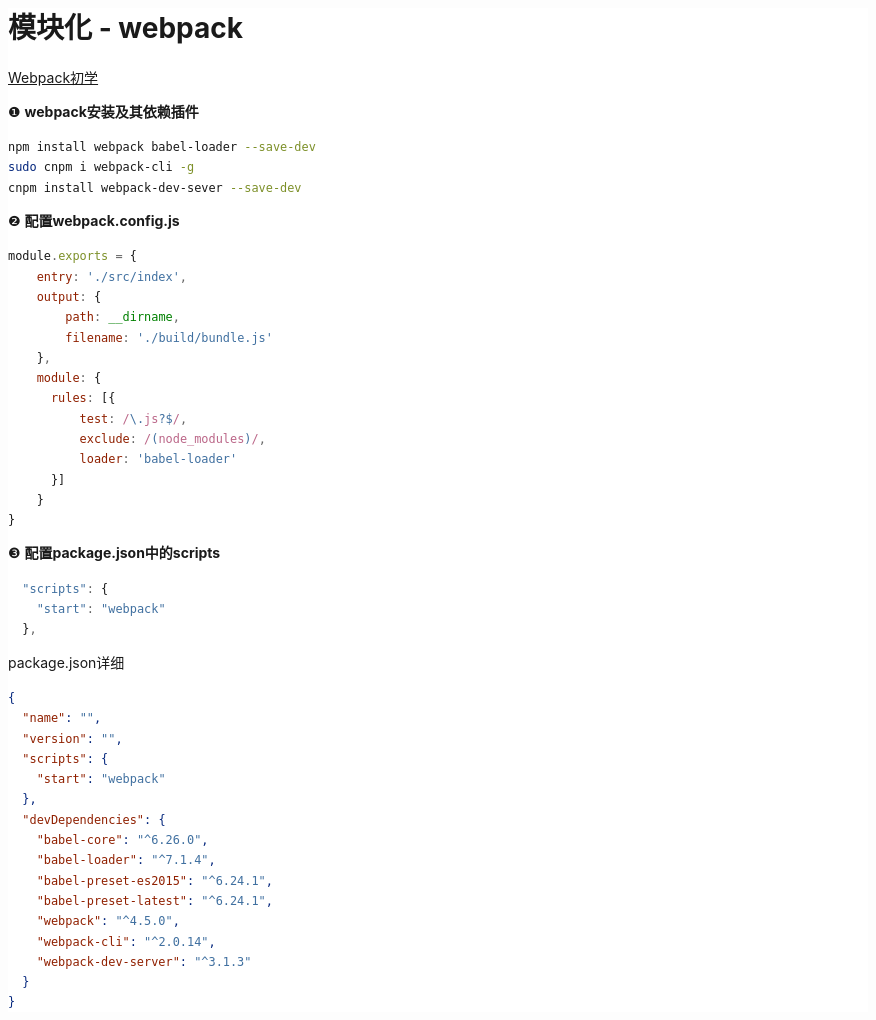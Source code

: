 # 模块化 - webpack

[Webpack初学](http://pengyouyi.site/js/2016/09/20/webpack)

❶ **webpack安装及其依赖插件**

```bash
npm install webpack babel-loader --save-dev
sudo cnpm i webpack-cli -g
cnpm install webpack-dev-sever --save-dev
```

❷ **配置webpack.config.js**

```js
module.exports = {
    entry: './src/index',
    output: {
        path: __dirname,
        filename: './build/bundle.js'
    },
    module: {
      rules: [{
          test: /\.js?$/,
          exclude: /(node_modules)/,
          loader: 'babel-loader'
      }]
    }
}
```

❸ **配置package.json中的scripts**

```js
  "scripts": {
    "start": "webpack"
  },
```

package.json详细

```json
{
  "name": "",
  "version": "",
  "scripts": {
    "start": "webpack"
  },
  "devDependencies": {
    "babel-core": "^6.26.0",
    "babel-loader": "^7.1.4",
    "babel-preset-es2015": "^6.24.1",
    "babel-preset-latest": "^6.24.1",
    "webpack": "^4.5.0",
    "webpack-cli": "^2.0.14",
    "webpack-dev-server": "^3.1.3"
  }
}
```
